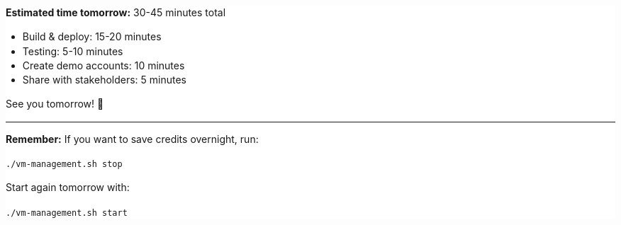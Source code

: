 **Estimated time tomorrow:** 30-45 minutes total
- Build & deploy: 15-20 minutes
- Testing: 5-10 minutes  
- Create demo accounts: 10 minutes
- Share with stakeholders: 5 minutes

See you tomorrow! 🚀

---

**Remember:** If you want to save credits overnight, run:
```bash
./vm-management.sh stop
```

Start again tomorrow with:
```bash
./vm-management.sh start
```

